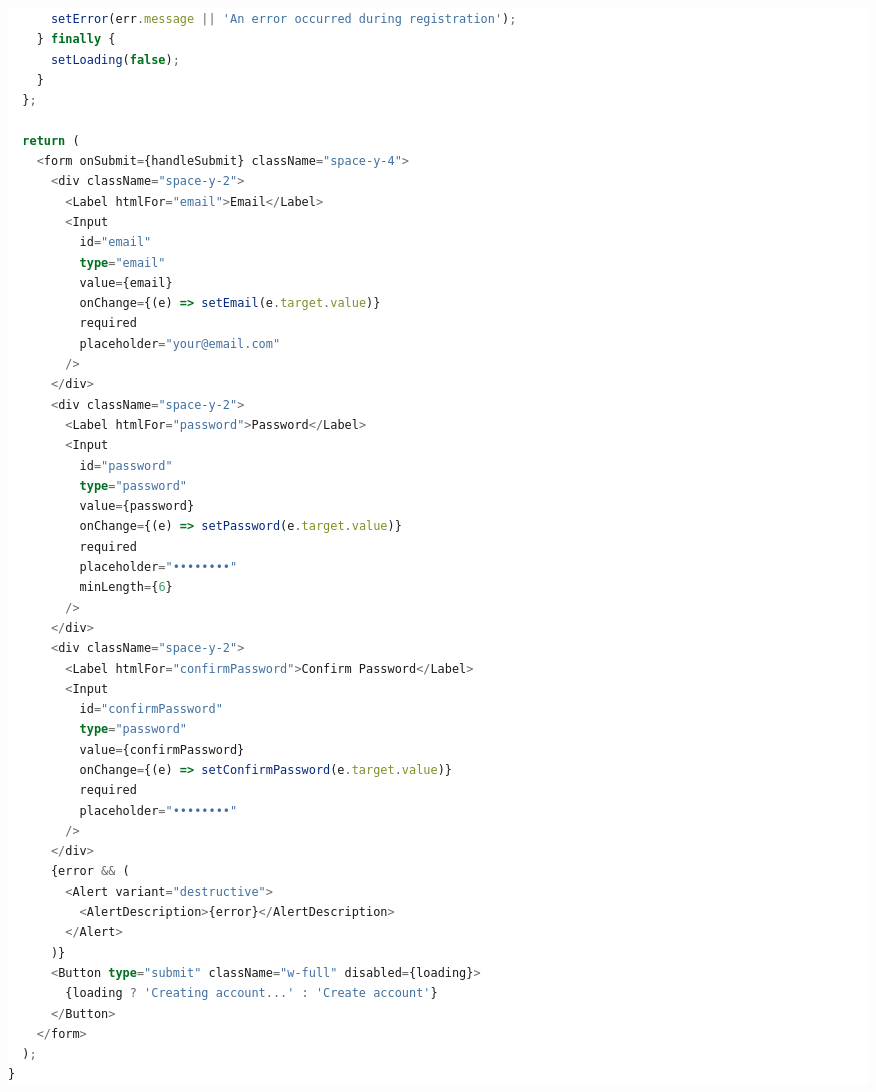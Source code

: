 ```typescript
      setError(err.message || 'An error occurred during registration');
    } finally {
      setLoading(false);
    }
  };

  return (
    <form onSubmit={handleSubmit} className="space-y-4">
      <div className="space-y-2">
        <Label htmlFor="email">Email</Label>
        <Input
          id="email"
          type="email"
          value={email}
          onChange={(e) => setEmail(e.target.value)}
          required
          placeholder="your@email.com"
        />
      </div>
      <div className="space-y-2">
        <Label htmlFor="password">Password</Label>
        <Input
          id="password"
          type="password"
          value={password}
          onChange={(e) => setPassword(e.target.value)}
          required
          placeholder="••••••••"
          minLength={6}
        />
      </div>
      <div className="space-y-2">
        <Label htmlFor="confirmPassword">Confirm Password</Label>
        <Input
          id="confirmPassword"
          type="password"
          value={confirmPassword}
          onChange={(e) => setConfirmPassword(e.target.value)}
          required
          placeholder="••••••••"
        />
      </div>
      {error && (
        <Alert variant="destructive">
          <AlertDescription>{error}</AlertDescription>
        </Alert>
      )}
      <Button type="submit" className="w-full" disabled={loading}>
        {loading ? 'Creating account...' : 'Create account'}
      </Button>
    </form>
  );
}
```
